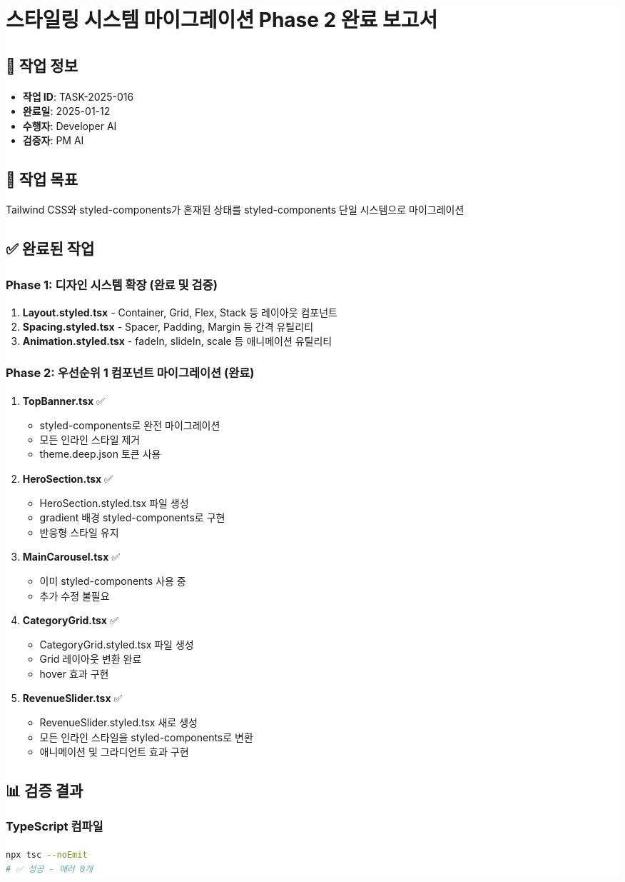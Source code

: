 # 스타일링 시스템 마이그레이션 Phase 2 완료 보고서

## 📅 작업 정보
- **작업 ID**: TASK-2025-016
- **완료일**: 2025-01-12
- **수행자**: Developer AI
- **검증자**: PM AI

## 🎯 작업 목표
Tailwind CSS와 styled-components가 혼재된 상태를 styled-components 단일 시스템으로 마이그레이션

## ✅ 완료된 작업

### Phase 1: 디자인 시스템 확장 (완료 및 검증)
1. **Layout.styled.tsx** - Container, Grid, Flex, Stack 등 레이아웃 컴포넌트
2. **Spacing.styled.tsx** - Spacer, Padding, Margin 등 간격 유틸리티
3. **Animation.styled.tsx** - fadeIn, slideIn, scale 등 애니메이션 유틸리티

### Phase 2: 우선순위 1 컴포넌트 마이그레이션 (완료)
1. **TopBanner.tsx** ✅
   - styled-components로 완전 마이그레이션
   - 모든 인라인 스타일 제거
   - theme.deep.json 토큰 사용

2. **HeroSection.tsx** ✅
   - HeroSection.styled.tsx 파일 생성
   - gradient 배경 styled-components로 구현
   - 반응형 스타일 유지

3. **MainCarousel.tsx** ✅
   - 이미 styled-components 사용 중
   - 추가 수정 불필요

4. **CategoryGrid.tsx** ✅
   - CategoryGrid.styled.tsx 파일 생성
   - Grid 레이아웃 변환 완료
   - hover 효과 구현

5. **RevenueSlider.tsx** ✅
   - RevenueSlider.styled.tsx 새로 생성
   - 모든 인라인 스타일을 styled-components로 변환
   - 애니메이션 및 그라디언트 효과 구현

## 📊 검증 결과

### TypeScript 컴파일
```bash
npx tsc --noEmit
# ✅ 성공 - 에러 0개
```
